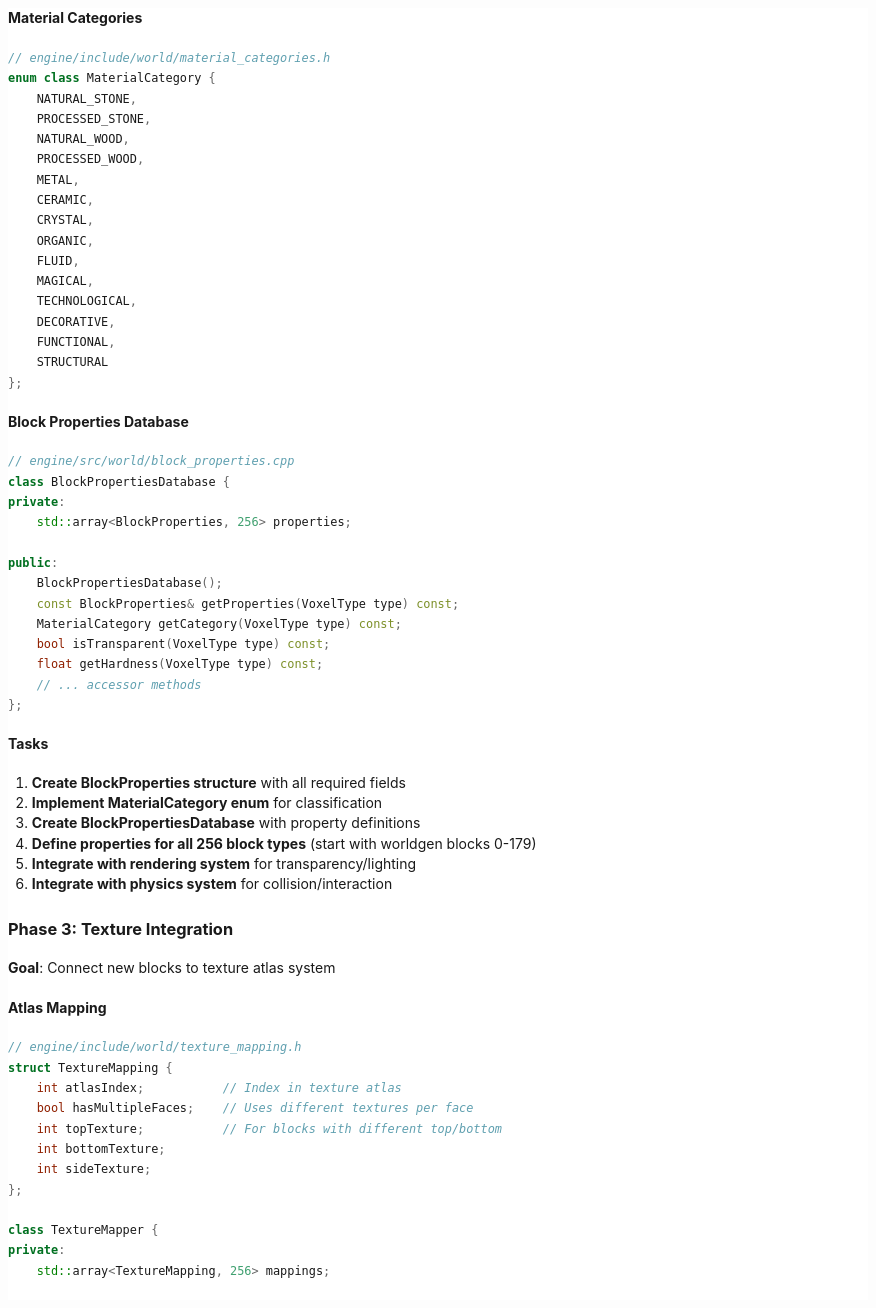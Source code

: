 #### Material Categories
```cpp
// engine/include/world/material_categories.h
enum class MaterialCategory {
    NATURAL_STONE,
    PROCESSED_STONE,
    NATURAL_WOOD,
    PROCESSED_WOOD,
    METAL,
    CERAMIC,
    CRYSTAL,
    ORGANIC,
    FLUID,
    MAGICAL,
    TECHNOLOGICAL,
    DECORATIVE,
    FUNCTIONAL,
    STRUCTURAL
};
```

#### Block Properties Database
```cpp
// engine/src/world/block_properties.cpp
class BlockPropertiesDatabase {
private:
    std::array<BlockProperties, 256> properties;
    
public:
    BlockPropertiesDatabase();
    const BlockProperties& getProperties(VoxelType type) const;
    MaterialCategory getCategory(VoxelType type) const;
    bool isTransparent(VoxelType type) const;
    float getHardness(VoxelType type) const;
    // ... accessor methods
};
```

#### Tasks
1. **Create BlockProperties structure** with all required fields
2. **Implement MaterialCategory enum** for classification
3. **Create BlockPropertiesDatabase** with property definitions
4. **Define properties for all 256 block types** (start with worldgen blocks 0-179)
5. **Integrate with rendering system** for transparency/lighting
6. **Integrate with physics system** for collision/interaction

### Phase 3: Texture Integration
**Goal**: Connect new blocks to texture atlas system

#### Atlas Mapping
```cpp
// engine/include/world/texture_mapping.h
struct TextureMapping {
    int atlasIndex;           // Index in texture atlas
    bool hasMultipleFaces;    // Uses different textures per face
    int topTexture;           // For blocks with different top/bottom
    int bottomTexture;
    int sideTexture;
};

class TextureMapper {
private:
    std::array<TextureMapping, 256> mappings;
    
```